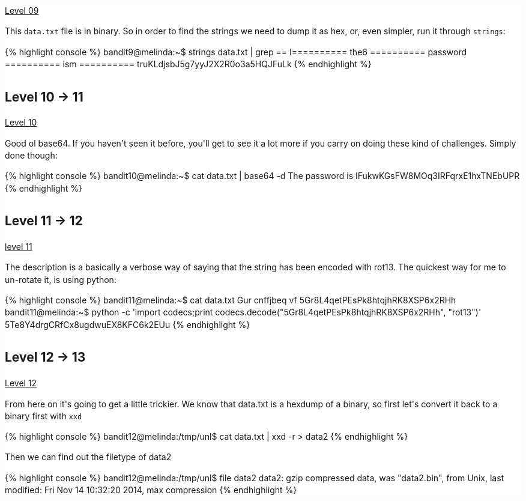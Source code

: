 [Level 09](http://overthewire.org/wargames/bandit/bandit10.html)

This `data.txt` file is in binary. So in order to find the strings we need
to dump it as hex, or, even simpler, run it through `strings`:

{% highlight console %}
bandit9@melinda:~$ strings data.txt  | grep ==
I========== the6
========== password
========== ism
========== truKLdjsbJ5g7yyJ2X2R0o3a5HQJFuLk
{% endhighlight %}

## Level 10 -> 11 ##

[Level 10](http://overthewire.org/wargames/bandit/bandit11.html)

Good ol base64. If you haven't seen it before, you'll get to see it a lot
more if you carry on doing these kind of challenges. Simply done though:

{% highlight console %}
bandit10@melinda:~$ cat data.txt  | base64 -d
The password is IFukwKGsFW8MOq3IRFqrxE1hxTNEbUPR
{% endhighlight %}

## Level 11 -> 12 ##

[level 11](http://overthewire.org/wargames/bandit/bandit12.html)

The description is a basically a verbose way of saying that the string
has been encoded with rot13. The quickest way for me to un-rotate it, is
using python:

{% highlight console %}
bandit11@melinda:~$ cat data.txt 
Gur cnffjbeq vf 5Gr8L4qetPEsPk8htqjhRK8XSP6x2RHh
bandit11@melinda:~$ python -c 'import codecs;print codecs.decode("5Gr8L4qetPEsPk8htqjhRK8XSP6x2RHh", "rot13")'
5Te8Y4drgCRfCx8ugdwuEX8KFC6k2EUu
{% endhighlight %}

## Level 12 -> 13 ##

[Level 12](http://overthewire.org/wargames/bandit/bandit13.html)

From here on it's going to get a little trickier. We know that data.txt is a hexdump
of a binary, so first let's convert it back to a binary first with `xxd`

{% highlight console %}
bandit12@melinda:/tmp/unl$ cat data.txt | xxd -r > data2
{% endhighlight %}

Then we can find out the filetype of data2

{% highlight console %}
bandit12@melinda:/tmp/unl$ file data2
data2: gzip compressed data, was "data2.bin", from Unix, last modified: Fri Nov 14 10:32:20 2014, max compression
{% endhighlight %}
